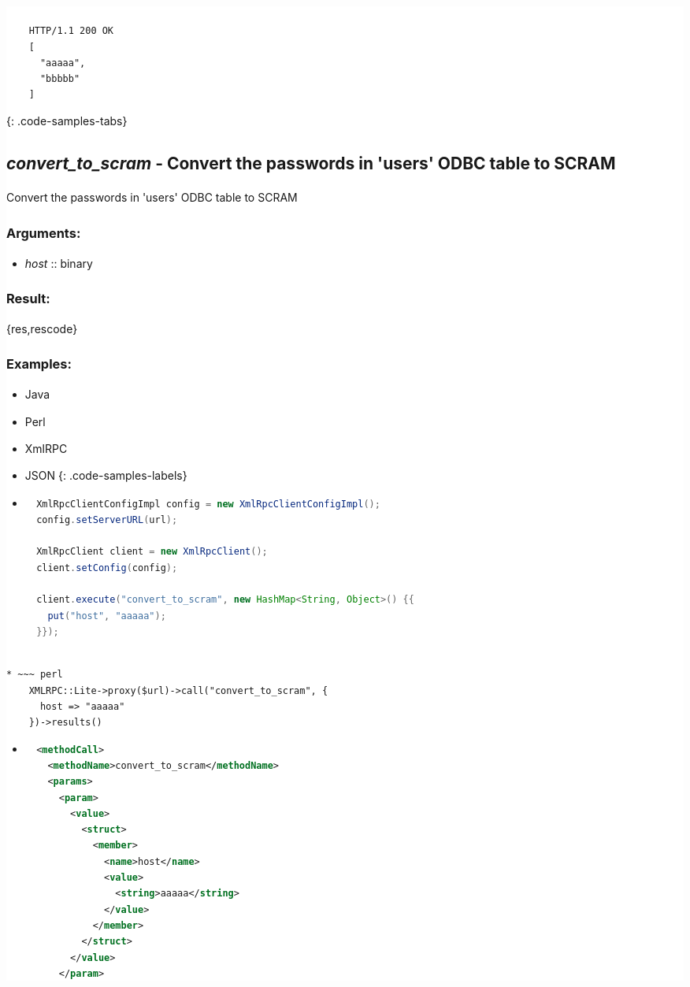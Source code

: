 ~~~
    
    HTTP/1.1 200 OK
    [
      "aaaaa",
      "bbbbb"
    ]
~~~
{: .code-samples-tabs}



## *convert_to_scram* - Convert the passwords in 'users' ODBC table to SCRAM


Convert the passwords in 'users' ODBC table to SCRAM


### Arguments:
- *host* :: binary


### Result:
{res,rescode}

### Examples:

* Java
* Perl
* XmlRPC
* JSON
{: .code-samples-labels}

* ~~~ java
    XmlRpcClientConfigImpl config = new XmlRpcClientConfigImpl();
    config.setServerURL(url);
    
    XmlRpcClient client = new XmlRpcClient();
    client.setConfig(config);
    
    client.execute("convert_to_scram", new HashMap<String, Object>() {{
      put("host", "aaaaa");
    }});
~~~

* ~~~ perl
    XMLRPC::Lite->proxy($url)->call("convert_to_scram", {
      host => "aaaaa"
    })->results()
~~~

* ~~~ xml
    <methodCall>
      <methodName>convert_to_scram</methodName>
      <params>
        <param>
          <value>
            <struct>
              <member>
                <name>host</name>
                <value>
                  <string>aaaaa</string>
                </value>
              </member>
            </struct>
          </value>
        </param>